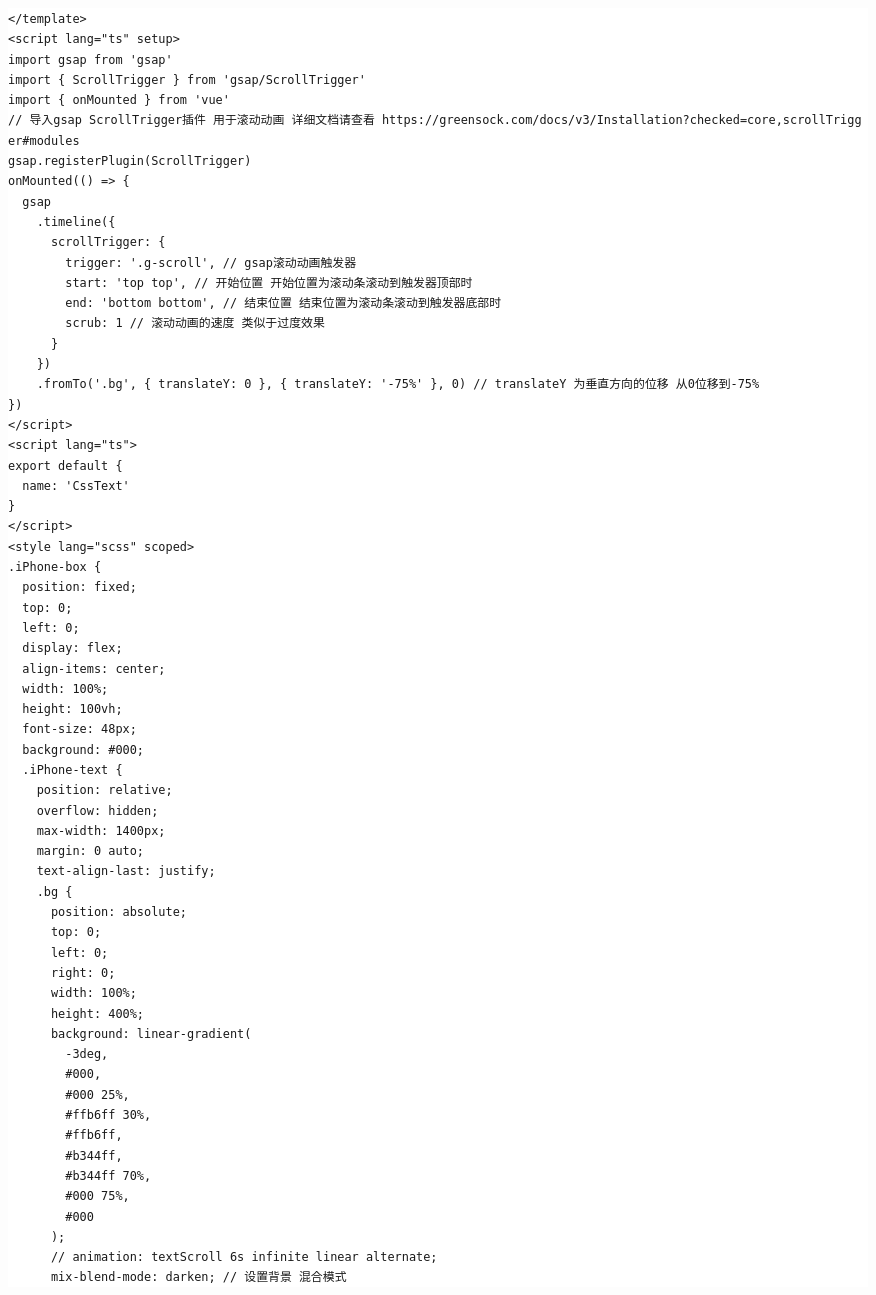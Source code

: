 ```vue
</template>
<script lang="ts" setup>
import gsap from 'gsap'
import { ScrollTrigger } from 'gsap/ScrollTrigger'
import { onMounted } from 'vue'
// 导入gsap ScrollTrigger插件 用于滚动动画 详细文档请查看 https://greensock.com/docs/v3/Installation?checked=core,scrollTrigger#modules
gsap.registerPlugin(ScrollTrigger)
onMounted(() => {
  gsap
    .timeline({
      scrollTrigger: {
        trigger: '.g-scroll', // gsap滚动动画触发器
        start: 'top top', // 开始位置 开始位置为滚动条滚动到触发器顶部时
        end: 'bottom bottom', // 结束位置 结束位置为滚动条滚动到触发器底部时
        scrub: 1 // 滚动动画的速度 类似于过度效果
      }
    })
    .fromTo('.bg', { translateY: 0 }, { translateY: '-75%' }, 0) // translateY 为垂直方向的位移 从0位移到-75%
})
</script>
<script lang="ts">
export default {
  name: 'CssText'
}
</script>
<style lang="scss" scoped>
.iPhone-box {
  position: fixed;
  top: 0;
  left: 0;
  display: flex;
  align-items: center;
  width: 100%;
  height: 100vh;
  font-size: 48px;
  background: #000;
  .iPhone-text {
    position: relative;
    overflow: hidden;
    max-width: 1400px;
    margin: 0 auto;
    text-align-last: justify;
    .bg {
      position: absolute;
      top: 0;
      left: 0;
      right: 0;
      width: 100%;
      height: 400%;
      background: linear-gradient(
        -3deg,
        #000,
        #000 25%,
        #ffb6ff 30%,
        #ffb6ff,
        #b344ff,
        #b344ff 70%,
        #000 75%,
        #000
      );
      // animation: textScroll 6s infinite linear alternate;
      mix-blend-mode: darken; // 设置背景 混合模式
```